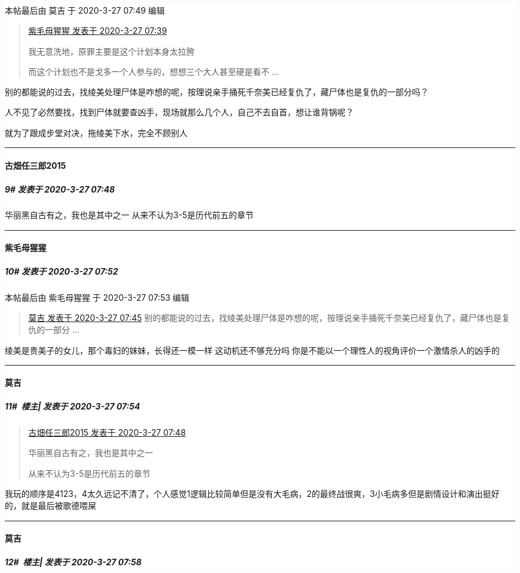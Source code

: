 
 本帖最后由 莫吉 于 2020-3-27 07:49 编辑 
<blockquote><a href="httphttps://bbs.saraba1st.com/2b/forum.php?mod=redirect&amp;goto=findpost&amp;pid=46887522&amp;ptid=1921068" target="_blank">紫毛母猩猩 发表于 2020-3-27 07:39</a>

我无意洗地，原罪主要是这个计划本身太拉胯


而这个计划也不是戈多一个人参与的，想想三个大人甚至硬是看不 ...</blockquote>
别的都能说的过去，找绫美处理尸体是咋想的呢，按理说亲手捅死千奈美已经复仇了，藏尸体也是复仇的一部分吗？


人不见了必然要找，找到尸体就要查凶手，现场就那么几个人，自己不去自首，想让谁背锅呢？

就为了跟成步堂对决，拖绫美下水，完全不顾别人


-----

####  古畑任三郎2015  
##### 9#       发表于 2020-3-27 07:48


华丽黑自古有之，我也是其中之一
从来不认为3-5是历代前五的章节


-----

####  紫毛母猩猩  
##### 10#       发表于 2020-3-27 07:52


 本帖最后由 紫毛母猩猩 于 2020-3-27 07:53 编辑 
<blockquote><a href="httphttps://bbs.saraba1st.com/2b/forum.php?mod=redirect&amp;goto=findpost&amp;pid=46887531&amp;ptid=1921068" target="_blank">莫吉 发表于 2020-3-27 07:45</a>
别的都能说的过去，找绫美处理尸体是咋想的呢，按理说亲手捅死千奈美已经复仇了，藏尸体也是复仇的一部分 ...</blockquote>
绫美是贵美子的女儿，那个毒妇的妹妹，长得还一模一样
这动机还不够充分吗
你是不能以一个理性人的视角评价一个激情杀人的凶手的


-----

####  莫吉  
##### 11#         楼主| 发表于 2020-3-27 07:54


<blockquote><a href="httphttps://bbs.saraba1st.com/2b/forum.php?mod=redirect&amp;goto=findpost&amp;pid=46887534&amp;ptid=1921068" target="_blank">古畑任三郎2015 发表于 2020-3-27 07:48</a>

华丽黑自古有之，我也是其中之一

从来不认为3-5是历代前五的章节</blockquote>
我玩的顺序是4123，4太久远记不清了，个人感觉1逻辑比较简单但是没有大毛病，2的最终战很爽，3小毛病多但是剧情设计和演出挺好的，就是最后被歌德喂屎


-----

####  莫吉  
##### 12#         楼主| 发表于 2020-3-27 07:58
